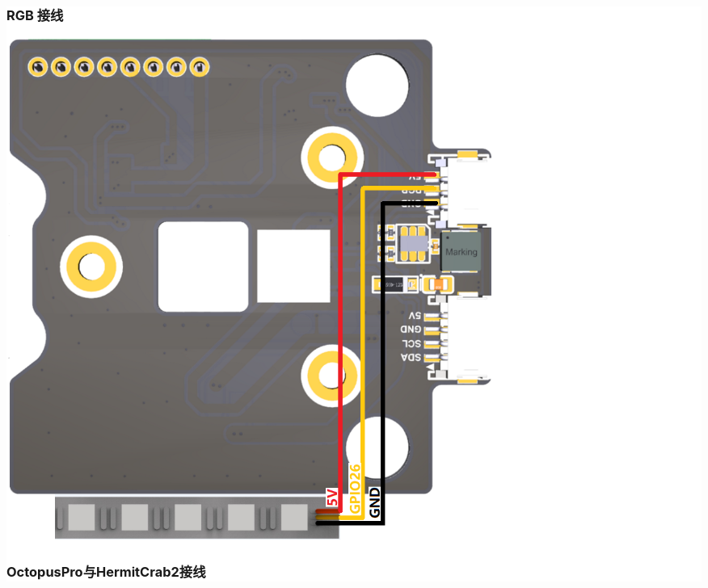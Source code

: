 ### RGB 接线

<img src=img/Hermit_Crab/Hermit_Crab_RGB.png width="600" />

### OctopusPro与HermitCrab2接线
